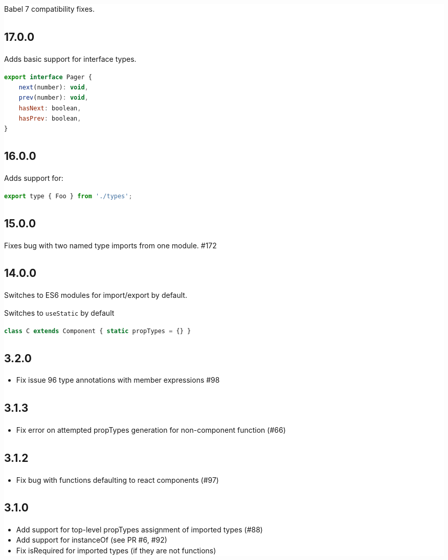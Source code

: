 Babel 7 compatibility fixes.

## 17.0.0

Adds basic support for interface types.

```js
export interface Pager {
    next(number): void,
    prev(number): void,
    hasNext: boolean,
    hasPrev: boolean,
}
```

## 16.0.0

Adds support for:

```js
export type { Foo } from './types';
```

## 15.0.0

Fixes bug with two named type imports from one module. #172

## 14.0.0

Switches to ES6 modules for import/export by default.

Switches to `useStatic` by default

```js
class C extends Component { static propTypes = {} }
```


## 3.2.0
  - Fix issue 96 type annotations with member expressions #98

## 3.1.3
  - Fix error on attempted propTypes generation for non-component function (#66)

## 3.1.2
  -  Fix bug with functions defaulting to react components (#97)

## 3.1.0

  - Add support for top-level propTypes assignment of imported types (#88)
  - Add support for instanceOf (see PR #6, #92)
  - Fix isRequired for imported types (if they are not functions)
